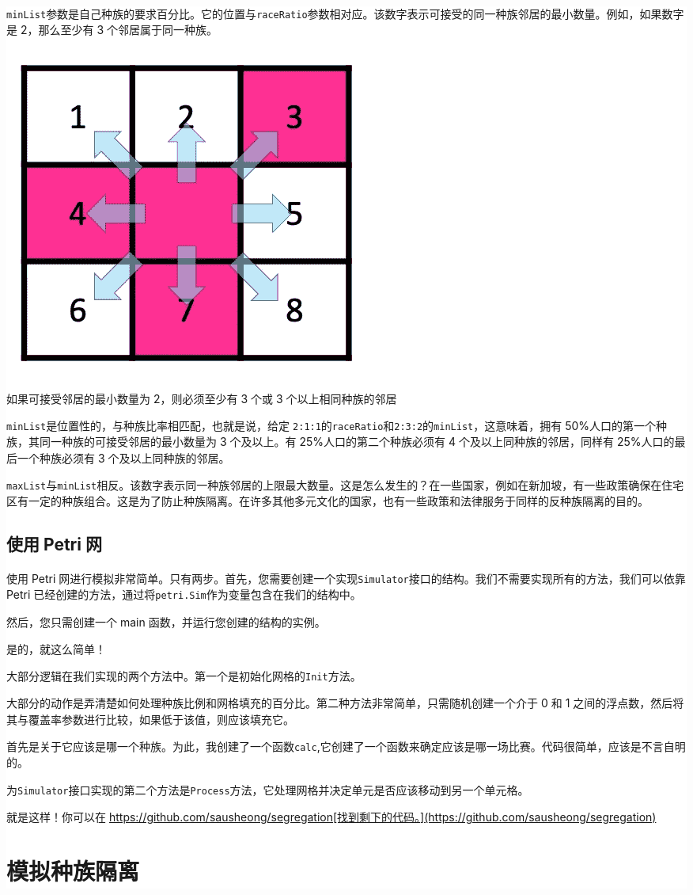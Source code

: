 `minList`参数是自己种族的要求百分比。它的位置与`raceRatio`参数相对应。该数字表示可接受的同一种族邻居的最小数量。例如，如果数字是 2，那么至少有 3 个邻居属于同一种族。

![](img/4ef16d9f67d2fb8952e721826cb12155.png)

如果可接受邻居的最小数量为 2，则必须至少有 3 个或 3 个以上相同种族的邻居

`minList`是位置性的，与种族比率相匹配，也就是说，给定 `2:1:1`的`raceRatio`和`2:3:2`的`minList`，这意味着，拥有 50%人口的第一个种族，其同一种族的可接受邻居的最小数量为 3 个及以上。有 25%人口的第二个种族必须有 4 个及以上同种族的邻居，同样有 25%人口的最后一个种族必须有 3 个及以上同种族的邻居。

`maxList`与`minList`相反。该数字表示同一种族邻居的上限最大数量。这是怎么发生的？在一些国家，例如在新加坡，有一些政策确保在住宅区有一定的种族组合。这是为了防止种族隔离。在许多其他多元文化的国家，也有一些政策和法律服务于同样的反种族隔离的目的。

## 使用 Petri 网

使用 Petri 网进行模拟非常简单。只有两步。首先，您需要创建一个实现`Simulator`接口的结构。我们不需要实现所有的方法，我们可以依靠 Petri 已经创建的方法，通过将`petri.Sim`作为变量包含在我们的结构中。

然后，您只需创建一个 main 函数，并运行您创建的结构的实例。

是的，就这么简单！

大部分逻辑在我们实现的两个方法中。第一个是初始化网格的`Init`方法。

大部分的动作是弄清楚如何处理种族比例和网格填充的百分比。第二种方法非常简单，只需随机创建一个介于 0 和 1 之间的浮点数，然后将其与覆盖率参数进行比较，如果低于该值，则应该填充它。

首先是关于它应该是哪一个种族。为此，我创建了一个函数`calc`,它创建了一个函数来确定应该是哪一场比赛。代码很简单，应该是不言自明的。

为`Simulator`接口实现的第二个方法是`Process`方法，它处理网格并决定单元是否应该移动到另一个单元格。

就是这样！你可以在 https://github.com/sausheong/segregation[找到剩下的代码。](https://github.com/sausheong/segregation)

# 模拟种族隔离
